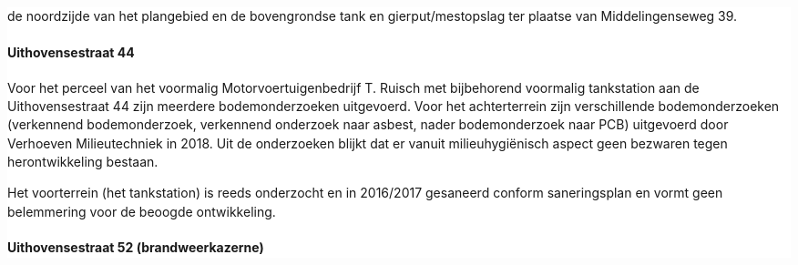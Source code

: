 de noordzijde van het plangebied en de bovengrondse tank en gierput/mestopslag ter plaatse van Middelingenseweg 39.

#### **Uithovensestraat 44**

Voor het perceel van het voormalig Motorvoertuigenbedrijf T. Ruisch met bijbehorend voormalig tankstation aan de Uithovensestraat 44 zijn meerdere bodemonderzoeken uitgevoerd. Voor het achterterrein zijn verschillende bodemonderzoeken (verkennend bodemonderzoek, verkennend onderzoek naar asbest, nader bodemonderzoek naar PCB) uitgevoerd door Verhoeven Milieutechniek in 2018. Uit de onderzoeken blijkt dat er vanuit milieuhygiënisch aspect geen bezwaren tegen herontwikkeling bestaan.

Het voorterrein (het tankstation) is reeds onderzocht en in 2016/2017 gesaneerd conform saneringsplan en vormt geen belemmering voor de beoogde ontwikkeling.

#### **Uithovensestraat 52 (brandweerkazerne)**

